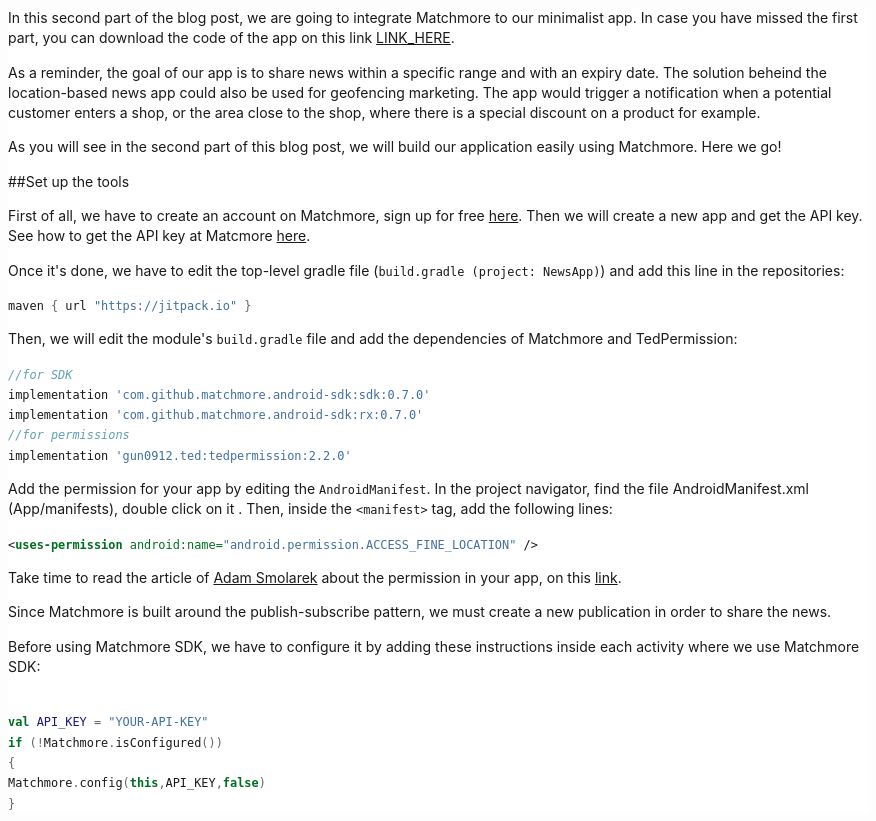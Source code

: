 
In this second part of the blog post, we are going to integrate Matchmore to our minimalist app. In case you have missed the first part, you can download the code of the app on this link [LINK_HERE](#).

As a reminder, the goal of our app is to share news within a specific range and with an expiry date. The solution beheind the location-based news app could also be used for geofencing marketing. The app would trigger a notification when a potential customer enters a shop, or the area close to the shop, where there is a special discount on a product for example. 

As you will see in the second part of this blog post, we will build our application easily using Matchmore. Here we go!

##Set up the tools

First of all, we have to create an account on Matchmore, sign up for free [here](https://matchmore.io/account/register/). Then we will create a new app and get the API key. See how to get the API key at Matcmore [here](https://raw.githubusercontent.com/matchmore/tech-blog/master/20180329/img/create-app.gif). 

Once it's done, we have to edit the top-level gradle file (`build.gradle (project: NewsApp)`) and add this line in the repositories:
```gradle
maven { url "https://jitpack.io" } 
```

Then, we will edit the module's ```build.gradle``` file and add the dependencies of Matchmore and TedPermission:
```gradle
//for SDK
implementation 'com.github.matchmore.android-sdk:sdk:0.7.0'
implementation 'com.github.matchmore.android-sdk:rx:0.7.0'
//for permissions
implementation 'gun0912.ted:tedpermission:2.2.0'
```

Add the permission for your app by editing the `AndroidManifest`. In the project navigator, find the file AndroidManifest.xml (App/manifests), double click on it . Then, inside the `<manifest>` tag, add the following lines:
```XML
<uses-permission android:name="android.permission.ACCESS_FINE_LOCATION" />
```

Take time to read the article of [Adam Smolarek](https://blog.matchmore.io/author/adam/) about the permission in your app, on this [link](https://blog.matchmore.io/first-android-app-with-matchmore/).

Since Matchmore is built around the publish-subscribe pattern, we must create a new publication in order to share the news. 

Before using Matchmore SDK, we have to configure it by adding these instructions inside each activity where we use Matchmore SDK:
```Kotlin

val API_KEY = "YOUR-API-KEY"
if (!Matchmore.isConfigured())
{
Matchmore.config(this,API_KEY,false)
}
```
